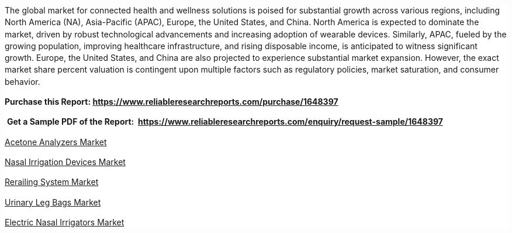 <p><p>The global market for connected health and wellness solutions is poised for substantial growth across various regions, including North America (NA), Asia-Pacific (APAC), Europe, the United States, and China. North America is expected to dominate the market, driven by robust technological advancements and increasing adoption of wearable devices. Similarly, APAC, fueled by the growing population, improving healthcare infrastructure, and rising disposable income, is anticipated to witness significant growth. Europe, the United States, and China are also projected to experience substantial market expansion. However, the exact market share percent valuation is contingent upon multiple factors such as regulatory policies, market saturation, and consumer behavior.</p></p>
<p><strong>Purchase this Report: <a href="https://www.reliableresearchreports.com/purchase/1648397">https://www.reliableresearchreports.com/purchase/1648397</a></strong></p>
<p>&nbsp;<strong>Get a Sample PDF of the Report:&nbsp;&nbsp;<a href="https://www.reliableresearchreports.com/enquiry/request-sample/1648397">https://www.reliableresearchreports.com/enquiry/request-sample/1648397</a></strong></p>
<p><strong></strong></p>
<p><p><a href="https://medium.com/@klebogdani/acetone-analyzers-market-size-and-market-trends-complete-industry-overview-2023-to-2030-06c4a0937255">Acetone Analyzers Market</a></p><p><a href="https://www.linkedin.com/pulse/nasal-irrigation-devices-market-share-amp-new-trends-analysis-qhehc/">Nasal Irrigation Devices Market</a></p><p><a href="https://medium.com/@elvirabogdani08/rerailing-system-market-insights-into-market-cagr-market-trends-and-growth-strategies-2656bd9f07d7">Rerailing System Market</a></p><p><a href="https://www.linkedin.com/pulse/urinary-leg-bags-market-size-share-global-analysis-report-shzyc/">Urinary Leg Bags Market</a></p><p><a href="https://www.linkedin.com/pulse/electric-nasal-irrigators-market-challenges-opportunities-growth-ykp9c/">Electric Nasal Irrigators Market</a></p></p>